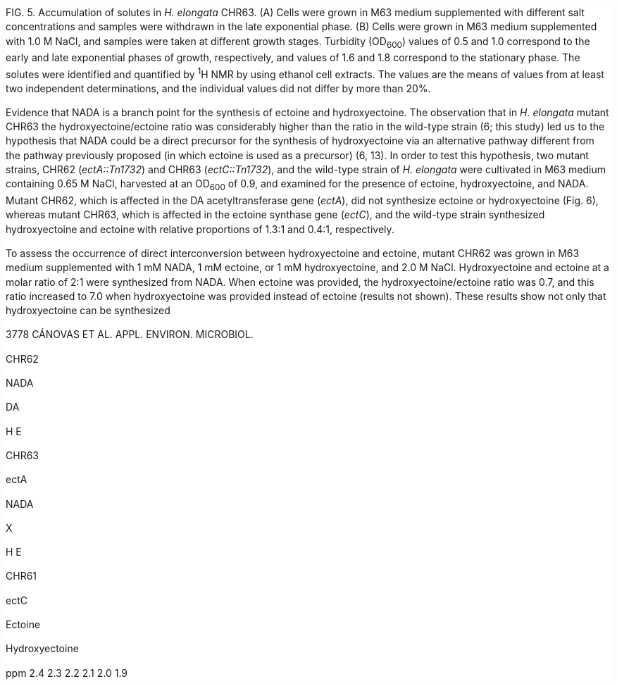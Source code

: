 FIG. 5. Accumulation of solutes in *H. elongata* CHR63. (A) Cells were grown in M63 medium supplemented with different salt concentrations and samples were withdrawn in the late exponential phase. (B) Cells were grown in M63 medium supplemented with 1.0 M NaCl, and samples were taken at different growth stages. Turbidity (OD<sub>600</sub>) values of 0.5 and 1.0 correspond to the early and late exponential phases of growth, respectively, and values of 1.6 and 1.8 correspond to the stationary phase. The solutes were identified and quantified by <sup>1</sup>H NMR by using ethanol cell extracts. The values are the means of values from at least two independent determinations, and the individual values did not differ by more than 20%.

Evidence that NADA is a branch point for the synthesis of ectoine and hydroxyectoine. The observation that in *H. elongata* mutant CHR63 the hydroxyectoine/ectoine ratio was considerably higher than the ratio in the wild-type strain (6; this study) led us to the hypothesis that NADA could be a direct precursor for the synthesis of hydroxyectoine via an alternative pathway different from the pathway previously proposed (in which ectoine is used as a precursor) (6, 13). In order to test this hypothesis, two mutant strains, CHR62 (*ectA::Tn1732*) and CHR63 (*ectC::Tn1732*), and the wild-type strain of *H. elongata* were cultivated in M63 medium containing 0.65 M NaCl, harvested at an OD<sub>600</sub> of 0.9, and examined for the presence of ectoine, hydroxyectoine, and NADA. Mutant CHR62, which is affected in the DA acetyltransferase gene (*ectA*), did not synthesize ectoine or hydroxyectoine (Fig. 6), whereas mutant CHR63, which is affected in the ectoine synthase gene (*ectC*), and the wild-type strain synthesized hydroxyectoine and ectoine with relative proportions of 1.3:1 and 0.4:1, respectively.

To assess the occurrence of direct interconversion between hydroxyectoine and ectoine, mutant CHR62 was grown in M63 medium supplemented with 1 mM NADA, 1 mM ectoine, or 1 mM hydroxyectoine, and 2.0 M NaCl. Hydroxyectoine and ectoine at a molar ratio of 2:1 were synthesized from NADA. When ectoine was provided, the hydroxyectoine/ectoine ratio was 0.7, and this ratio increased to 7.0 when hydroxyectoine was provided instead of ectoine (results not shown). These results show not only that hydroxyectoine can be synthesized

3778 CÁNOVAS ET AL. APPL. ENVIRON. MICROBIOL.

CHR62

NADA

DA

H E

CHR63

ectA

NADA

X

H E

CHR61

ectC

Ectoine

Hydroxyectoine

ppm 2.4 2.3 2.2 2.1 2.0 1.9
